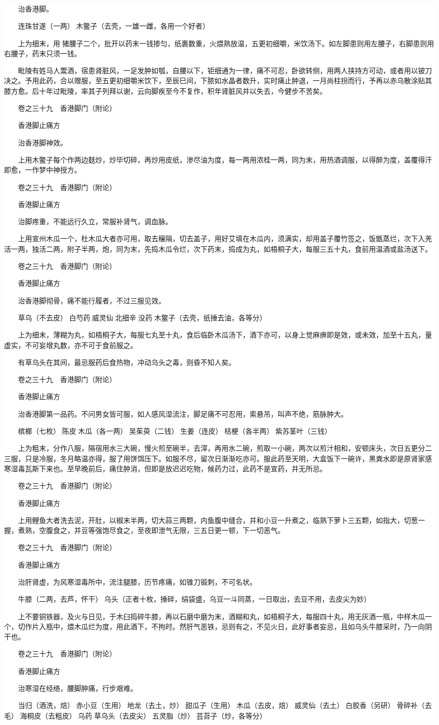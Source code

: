 　　治香港脚。

　　连珠甘遂（一两） 木鳖子（去壳，一雄一雌，各用一个好者）

　　上为细末，用 猪腰子二个，批开以药末一钱掺匀，纸裹数重，火煨熟放温，五更初细嚼，米饮汤下。如左脚患则用左腰子，右脚患则用右腰子，药末只须一钱。

　　毗陵有姓马人鬻酒，宿患肾脏风，一足发肿如瓠，自腰以下，钜细通为一律，痛不可忍，卧欲转侧，用两人挟持方可动，或者用以铍刀决之。予用此药，合以赠服，至五更初细嚼米饮下，至辰巳间，下脓如水晶者数升，实时痛止肿退，一月尚柱拐而行，予再以赤乌散涂贴其膝方愈。后十年过毗陵，率其子列拜以谢，云向脚疾至今不复作，积年肾脏风并以失去，今健步不苦矣。

　　卷之三十九　香港脚门（附论）

　　香港脚止痛方

　　治香港脚神效。

　　上用木鳖子每个作两边麸炒，炒毕切碎，再炒用皮纸，渗尽油为度，每一两用浓桂一两，同为末，用热酒调服，以得醉为度，盖覆得汗即愈，一作梦中神授方。

　　卷之三十九　香港脚门（附论）

　　香港脚止痛方

　　治脚疼重，不能远行久立，常服补肾气，调血脉。

　　上用宣州木瓜一个，杜木瓜大者亦可用，取去穣隔，切去盖子，用好艾填在木瓜内，须满实，却用盖子覆竹签之，饭甑蒸烂，次下入羌活一两，独活二两，附子半两，炮，同为末，先捣木瓜令烂，次下药末，捣成为丸，如梧桐子大，每服三五十丸，食前用温酒或盐汤送下。

　　卷之三十九　香港脚门（附论）

　　香港脚止痛方

　　治香港脚彻骨，痛不能行履者，不过三服见效。

　　草乌（不去皮） 白芍药 威灵仙 北细辛 没药 木鳖子（去壳，纸捶去油，各等分）

　　上为细末，薄糊为丸，如梧桐子大，每服七丸至十丸，食后临卧木瓜汤下，酒下亦可，以身上觉麻痹即是效，或未效，加至十五丸，量虚实，不可妄增丸数，亦不可于食前服之。

　　有草乌头在其间，最忌服药后食热物，冲动乌头之毒，则昏不知人矣。

　　卷之三十九　香港脚门（附论）

　　香港脚止痛方

　　治香港脚第一品药。不问男女皆可服，如人感风湿流注，脚足痛不可忍用，索悬吊，叫声不绝，筋脉肿大。

　　槟榔（七枚） 陈皮 木瓜（各一两） 吴茱萸（二钱） 生姜（连皮） 桔梗（各半两） 紫苏茎叶（三钱）

　　上为粗末，分作八服，隔宿用水三大碗，慢火煎至碗半，去滓，再用水二碗，煎取一小碗，两次以煎汁相和，安顿床头，次日五更分二三服，只是冷服，冬月略温亦得，服了用饼饵压下。如服不尽，留次日渐渐吃亦可。服此药至天明，大盒饭下一碗许，黑粪水即是原肾家感寒湿毒瓦斯下来也。至早晚前后，痛住肿消，但即是放迟迟吃物，候药力过，此药不是宣药，并无所忌。

　　卷之三十九　香港脚门（附论）

　　香港脚止痛方

　　上用鲤鱼大者洗去泥，开肚，以椒末半两，切大蒜三两颗，内鱼腹中缝合，并和小豆一升煮之，临熟下萝卜三五颗，如指大，切葱一握，煮熟，空腹食之，并豆等强饱尽食之，至夜即泄气无限，三五日更一顿，下一切恶气。

　　卷之三十九　香港脚门（附论）

　　香港脚止痛方

　　治肝肾虚，为风寒湿毒所中，流注腿膝，历节疼痛，如锥刀锻刺，不可名状。

　　牛膝（二两，去芦，怀干） 乌头（正者十枚，捶碎，绢袋盛，乌豆一斗同蒸，一日取出，去豆不用，去皮尖为妙）

　　上不要铜铁器，及火与日见，于木臼捣碎牛膝，再以石磨中磨为末，酒糊和丸，如梧桐子大，每服四十丸，用无灰酒一瓶，中样木瓜一个，切作片入瓶中，煨木瓜烂为度，用此酒下，不拘时。然肝气恶铁，忌则有之，不见火日，此好事者妄忌，且如乌头牛膝采时，乃一向阴干也。

　　卷之三十九　香港脚门（附论）

　　香港脚止痛方

　　治寒湿在经络，腰脚肿痛，行步艰难。

　　当归（酒洗，焙） 赤小豆（生用） 地龙（去土，炒） 甜瓜子（生用） 木瓜（去皮，焙） 威灵仙（去土） 白胶香（另研） 骨碎补（去毛） 海桐皮（去粗皮） 乌药 草乌头（去皮尖） 五灵脂（炒） 芸苔子（炒，各等分）

